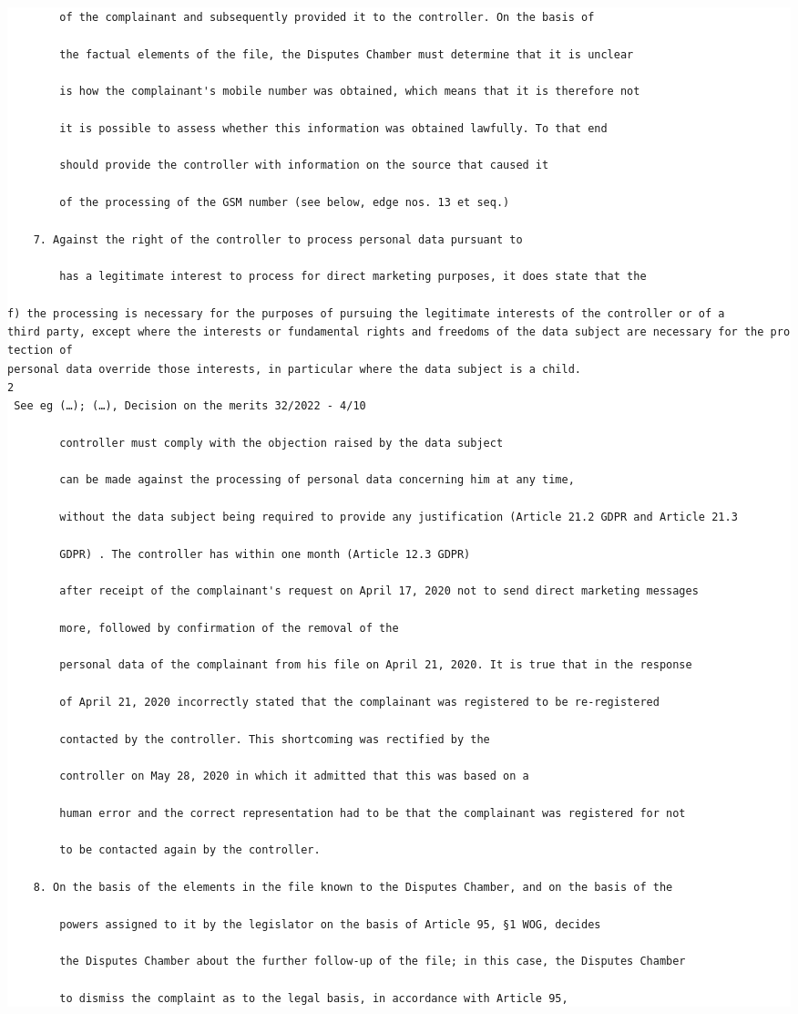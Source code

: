 ```
        of the complainant and subsequently provided it to the controller. On the basis of

        the factual elements of the file, the Disputes Chamber must determine that it is unclear

        is how the complainant's mobile number was obtained, which means that it is therefore not

        it is possible to assess whether this information was obtained lawfully. To that end

        should provide the controller with information on the source that caused it

        of the processing of the GSM number (see below, edge nos. 13 et seq.)

    7. Against the right of the controller to process personal data pursuant to

        has a legitimate interest to process for direct marketing purposes, it does state that the

f) the processing is necessary for the purposes of pursuing the legitimate interests of the controller or of a
third party, except where the interests or fundamental rights and freedoms of the data subject are necessary for the protection of
personal data override those interests, in particular where the data subject is a child.
2
 See eg (…); (…), Decision on the merits 32/2022 - 4/10

        controller must comply with the objection raised by the data subject

        can be made against the processing of personal data concerning him at any time,

        without the data subject being required to provide any justification (Article 21.2 GDPR and Article 21.3

        GDPR) . The controller has within one month (Article 12.3 GDPR)

        after receipt of the complainant's request on April 17, 2020 not to send direct marketing messages

        more, followed by confirmation of the removal of the

        personal data of the complainant from his file on April 21, 2020. It is true that in the response

        of April 21, 2020 incorrectly stated that the complainant was registered to be re-registered

        contacted by the controller. This shortcoming was rectified by the

        controller on May 28, 2020 in which it admitted that this was based on a

        human error and the correct representation had to be that the complainant was registered for not

        to be contacted again by the controller.

    8. On the basis of the elements in the file known to the Disputes Chamber, and on the basis of the

        powers assigned to it by the legislator on the basis of Article 95, §1 WOG, decides

        the Disputes Chamber about the further follow-up of the file; in this case, the Disputes Chamber

        to dismiss the complaint as to the legal basis, in accordance with Article 95,

```